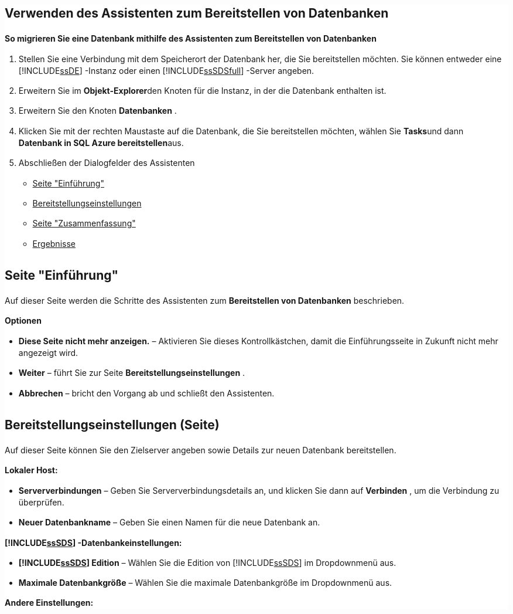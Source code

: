 ##  <a name="UsingDeployDACWizard"></a> Verwenden des Assistenten zum Bereitstellen von Datenbanken  
 **So migrieren Sie eine Datenbank mithilfe des Assistenten zum Bereitstellen von Datenbanken**  
  
1.  Stellen Sie eine Verbindung mit dem Speicherort der Datenbank her, die Sie bereitstellen möchten. Sie können entweder eine [!INCLUDE[ssDE](../../includes/ssde-md.md)] -Instanz oder einen [!INCLUDE[ssSDSfull](../../includes/sssdsfull-md.md)] -Server angeben.  
  
2.  Erweitern Sie im **Objekt-Explorer**den Knoten für die Instanz, in der die Datenbank enthalten ist.  
  
3.  Erweitern Sie den Knoten **Datenbanken** .  
  
4.  Klicken Sie mit der rechten Maustaste auf die Datenbank, die Sie bereitstellen möchten, wählen Sie **Tasks**und dann **Datenbank in SQL Azure bereitstellen**aus.  
  
5.  Abschließen der Dialogfelder des Assistenten  
  
    -   [Seite "Einführung"](#Introduction)  
  
    -   [Bereitstellungseinstellungen](#Deployment_settings)  
  
    -   [Seite "Zusammenfassung"](#Summary)  
  
    -   [Ergebnisse](#Results)  
  
##  <a name="Introduction"></a> Seite "Einführung"  
 Auf dieser Seite werden die Schritte des Assistenten zum **Bereitstellen von Datenbanken** beschrieben.  
  
 **Optionen**  
  
-   **Diese Seite nicht mehr anzeigen.** – Aktivieren Sie dieses Kontrollkästchen, damit die Einführungsseite in Zukunft nicht mehr angezeigt wird.  
  
-   **Weiter** – führt Sie zur Seite **Bereitstellungseinstellungen** .  
  
-   **Abbrechen** – bricht den Vorgang ab und schließt den Assistenten.  
  
##  <a name="Deployment_settings"></a> Bereitstellungseinstellungen (Seite)  
 Auf dieser Seite können Sie den Zielserver angeben sowie Details zur neuen Datenbank bereitstellen.  
  
 **Lokaler Host:**  
  
-   **Serververbindungen** – Geben Sie Serververbindungsdetails an, und klicken Sie dann auf **Verbinden** , um die Verbindung zu überprüfen.  
  
-   **Neuer Datenbankname** – Geben Sie einen Namen für die neue Datenbank an.  
  
 **[!INCLUDE[ssSDS](../../includes/sssds-md.md)] -Datenbankeinstellungen:**  
  
-   **[!INCLUDE[ssSDS](../../includes/sssds-md.md)] Edition** – Wählen Sie die Edition von [!INCLUDE[ssSDS](../../includes/sssds-md.md)] im Dropdownmenü aus.  
  
-   **Maximale Datenbankgröße** – Wählen Sie die maximale Datenbankgröße im Dropdownmenü aus.  
  
 **Andere Einstellungen:**  
  